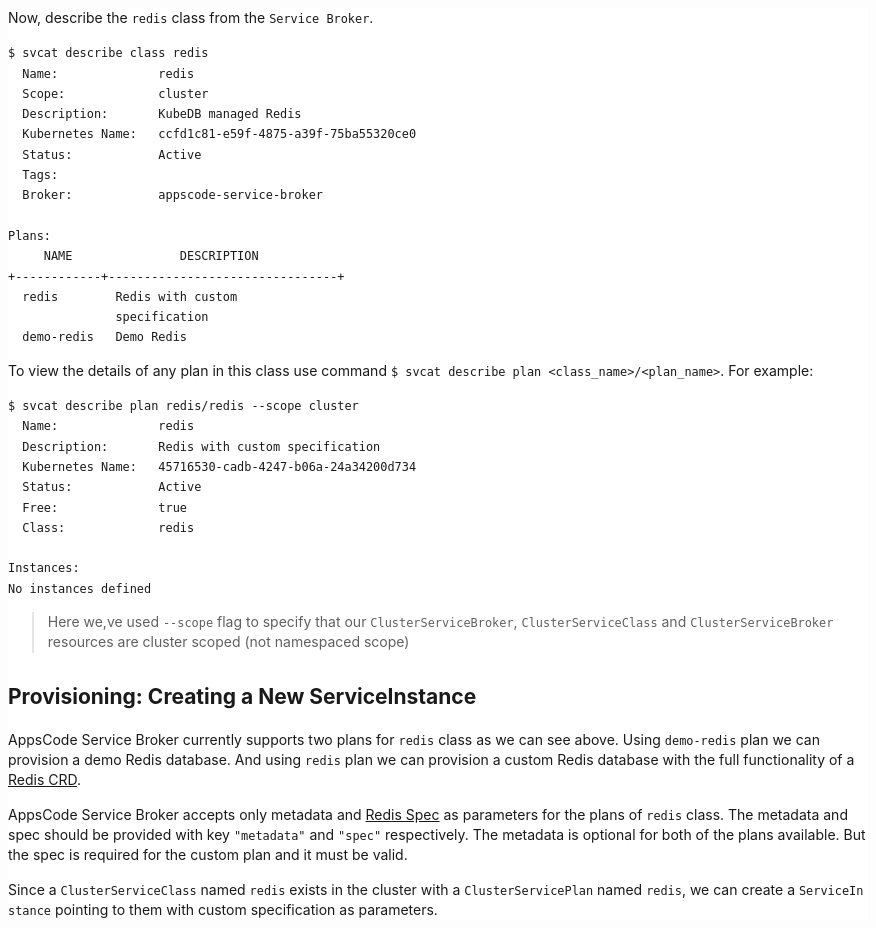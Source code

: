 ```console
```

Now, describe the `redis` class from the `Service Broker`.

```console
$ svcat describe class redis
  Name:              redis
  Scope:             cluster
  Description:       KubeDB managed Redis
  Kubernetes Name:   ccfd1c81-e59f-4875-a39f-75ba55320ce0
  Status:            Active
  Tags:
  Broker:            appscode-service-broker

Plans:
     NAME               DESCRIPTION
+------------+--------------------------------+
  redis        Redis with custom
               specification
  demo-redis   Demo Redis
```

To view the details of any plan in this class use command `$ svcat describe plan <class_name>/<plan_name>`. For example:

```console
$ svcat describe plan redis/redis --scope cluster
  Name:              redis
  Description:       Redis with custom specification
  Kubernetes Name:   45716530-cadb-4247-b06a-24a34200d734
  Status:            Active
  Free:              true
  Class:             redis

Instances:
No instances defined
```

> Here we,ve used `--scope` flag to specify that our `ClusterServiceBroker`, `ClusterServiceClass` and `ClusterServiceBroker` resources are cluster scoped (not namespaced scope)

## Provisioning: Creating a New ServiceInstance

AppsCode Service Broker currently supports two plans for `redis` class as we can see above. Using `demo-redis` plan we can provision a demo Redis database. And using `redis` plan we can provision a custom Redis database with the full functionality of a [Redis CRD](https://kubedb.com/docs/0.11.0/concepts/databases/redis).

AppsCode Service Broker accepts only metadata and [Redis Spec](https://kubedb.com/docs/0.11.0/concepts/databases/redis/#redis-spec) as parameters for the plans of `redis` class. The metadata and spec should be provided with key `"metadata"` and `"spec"` respectively. The metadata is optional for both of the plans available. But the spec is required for the custom plan and it must be valid.

Since a `ClusterServiceClass` named `redis` exists in the cluster with a `ClusterServicePlan` named `redis`, we can create a `ServiceInstance` pointing to them with custom specification as parameters.

